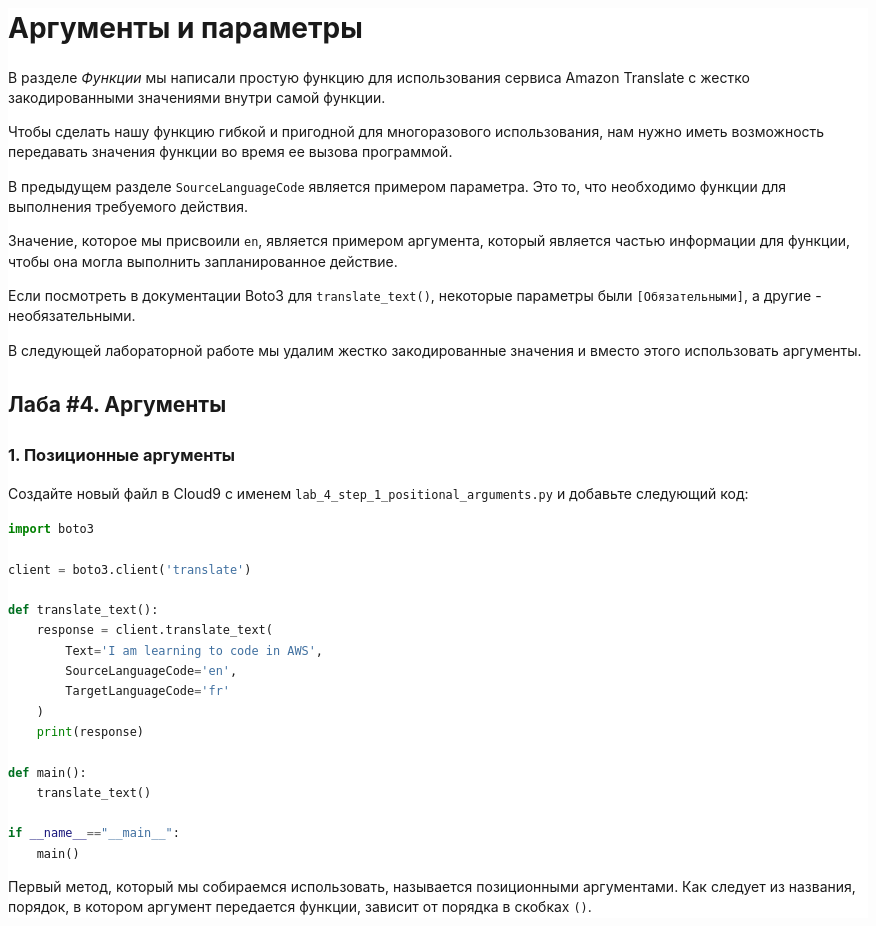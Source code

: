 
# Аргументы и параметры
В разделе *Функции* мы написали простую функцию для использования 
сервиса Amazon Translate с жестко закодированными значениями внутри 
самой функции.

Чтобы сделать нашу функцию гибкой и пригодной для многоразового использования,
 нам нужно иметь возможность передавать значения функции 
 во время ее вызова программой.

В предыдущем разделе `SourceLanguageCode` является примером параметра. 
Это то, что необходимо функции для выполнения требуемого действия.

Значение, которое мы присвоили `en`, является примером аргумента, 
который является частью информации для функции, чтобы 
она могла выполнить запланированное действие.

Если посмотреть в документации Boto3 для `translate_text()`, 
некоторые параметры были `[Обязательными]`, а другие - необязательными.

В следующей лабораторной работе мы удалим жестко 
закодированные значения и вместо этого использовать аргументы. 

## Лаба #4. Аргументы
### 1. Позиционные аргументы
Создайте новый файл в Cloud9 с именем `lab_4_step_1_positional_arguments.py`
и добавьте следующий код: 

```python
import boto3

client = boto3.client('translate')

def translate_text():
    response = client.translate_text(
        Text='I am learning to code in AWS',
        SourceLanguageCode='en',
        TargetLanguageCode='fr'
    )
    print(response) 

def main():
    translate_text()

if __name__=="__main__":
    main()
```

Первый метод, который мы собираемся использовать, 
называется позиционными аргументами. 
Как следует из названия, порядок, в котором аргумент передается функции, 
зависит от порядка в скобках `()`.
